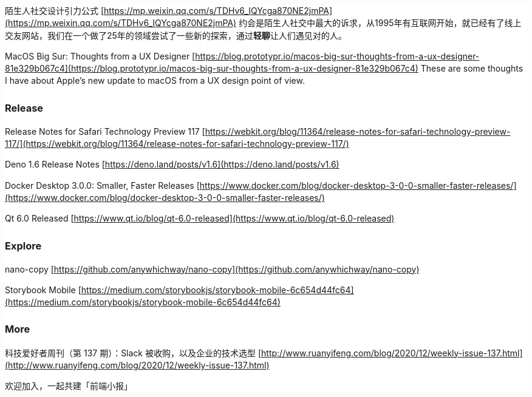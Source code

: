 陌生人社交设计引力公式
[https://mp.weixin.qq.com/s/TDHv6_IQYcga870NE2jmPA](https://mp.weixin.qq.com/s/TDHv6_IQYcga870NE2jmPA)
约会是陌生人社交中最大的诉求，从1995年有互联网开始，就已经有了线上交友网站，我们在一个做了25年的领域尝试了一些新的探索，通过**轻聊**让人们遇见对的人。

MacOS Big Sur: Thoughts from a UX Designer
[https://blog.prototypr.io/macos-big-sur-thoughts-from-a-ux-designer-81e329b067c4](https://blog.prototypr.io/macos-big-sur-thoughts-from-a-ux-designer-81e329b067c4)
These are some thoughts I have about Apple’s new update to macOS from a UX design point of view.

### Release
Release Notes for Safari Technology Preview 117
[https://webkit.org/blog/11364/release-notes-for-safari-technology-preview-117/](https://webkit.org/blog/11364/release-notes-for-safari-technology-preview-117/)

Deno 1.6 Release Notes
[https://deno.land/posts/v1.6](https://deno.land/posts/v1.6)

Docker Desktop 3.0.0: Smaller, Faster Releases
[https://www.docker.com/blog/docker-desktop-3-0-0-smaller-faster-releases/](https://www.docker.com/blog/docker-desktop-3-0-0-smaller-faster-releases/)

Qt 6.0 Released
[https://www.qt.io/blog/qt-6.0-released](https://www.qt.io/blog/qt-6.0-released)

### Explore
nano-copy
[https://github.com/anywhichway/nano-copy](https://github.com/anywhichway/nano-copy)

Storybook Mobile
[https://medium.com/storybookjs/storybook-mobile-6c654d44fc64](https://medium.com/storybookjs/storybook-mobile-6c654d44fc64)
### More
科技爱好者周刊（第 137 期）：Slack 被收购，以及企业的技术选型
[http://www.ruanyifeng.com/blog/2020/12/weekly-issue-137.html](http://www.ruanyifeng.com/blog/2020/12/weekly-issue-137.html)



欢迎加入，一起共建「前端小报」
